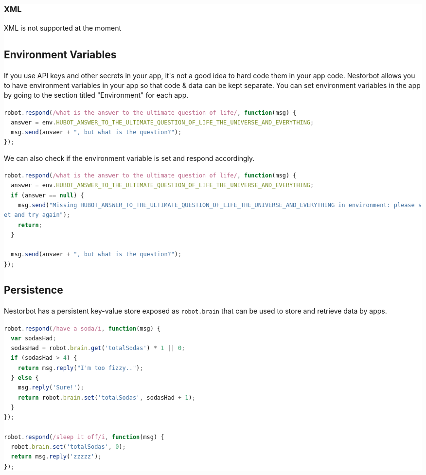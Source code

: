 ### XML

XML is not supported at the moment

## Environment Variables

If you use API keys and other secrets in your app, it's not a good idea to hard code them in your app code. Nestorbot allows you to have environment variables in your app so that code & data can be kept separate. You can set environment variables in the app by going to the section titled "Environment" for each app.

```javascript
robot.respond(/what is the answer to the ultimate question of life/, function(msg) {
  answer = env.HUBOT_ANSWER_TO_THE_ULTIMATE_QUESTION_OF_LIFE_THE_UNIVERSE_AND_EVERYTHING;
  msg.send(answer + ", but what is the question?");
});
```
We can also check if the environment variable is set and respond accordingly.

```javascript
robot.respond(/what is the answer to the ultimate question of life/, function(msg) {
  answer = env.HUBOT_ANSWER_TO_THE_ULTIMATE_QUESTION_OF_LIFE_THE_UNIVERSE_AND_EVERYTHING;
  if (answer == null) {
    msg.send("Missing HUBOT_ANSWER_TO_THE_ULTIMATE_QUESTION_OF_LIFE_THE_UNIVERSE_AND_EVERYTHING in environment: please set and try again");
    return;
  }

  msg.send(answer + ", but what is the question?");
});
```

## Persistence

Nestorbot has a persistent key-value store exposed as `robot.brain` that can be
used to store and retrieve data by apps.

```javascript
robot.respond(/have a soda/i, function(msg) {
  var sodasHad;
  sodasHad = robot.brain.get('totalSodas') * 1 || 0;
  if (sodasHad > 4) {
    return msg.reply("I'm too fizzy..");
  } else {
    msg.reply('Sure!');
    return robot.brain.set('totalSodas', sodasHad + 1);
  }
});

robot.respond(/sleep it off/i, function(msg) {
  robot.brain.set('totalSodas', 0);
  return msg.reply('zzzzz');
});
```
